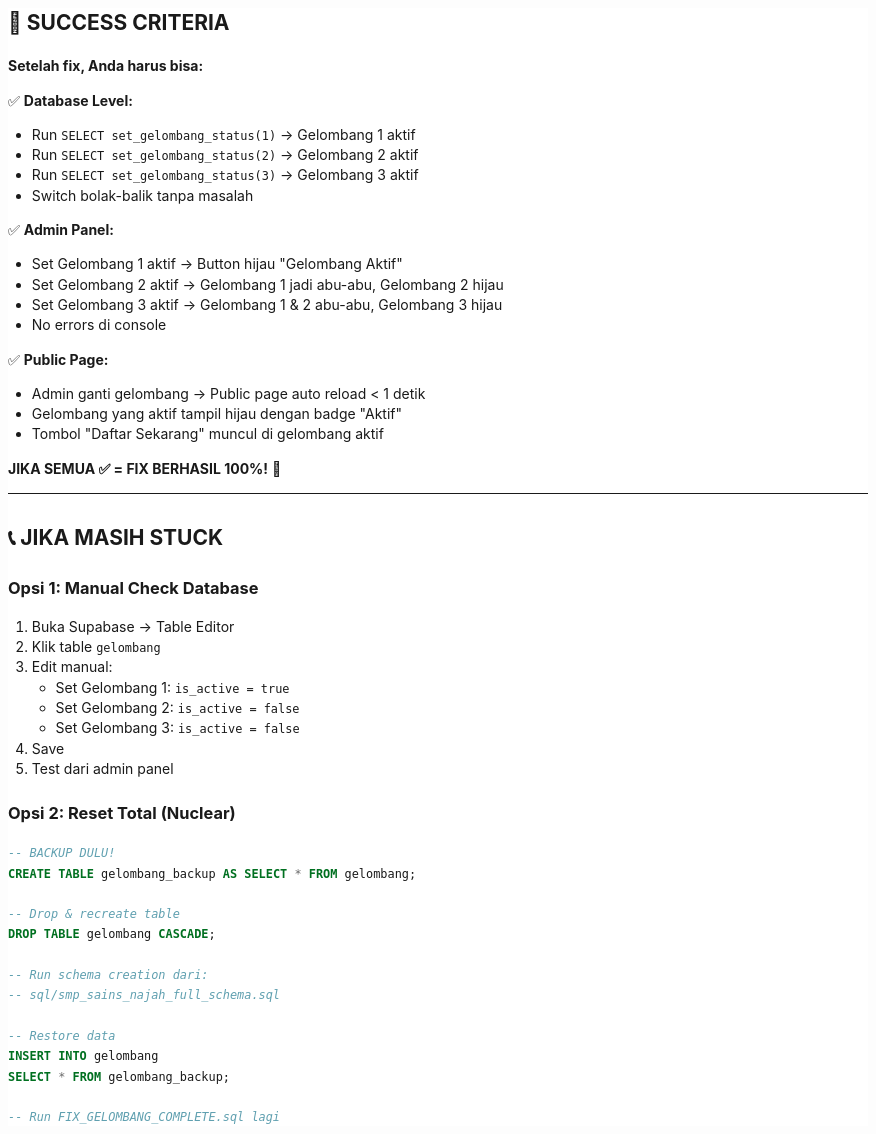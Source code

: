 
## 🎯 **SUCCESS CRITERIA**

**Setelah fix, Anda harus bisa:**

✅ **Database Level:**
- Run `SELECT set_gelombang_status(1)` → Gelombang 1 aktif
- Run `SELECT set_gelombang_status(2)` → Gelombang 2 aktif
- Run `SELECT set_gelombang_status(3)` → Gelombang 3 aktif
- Switch bolak-balik tanpa masalah

✅ **Admin Panel:**
- Set Gelombang 1 aktif → Button hijau "Gelombang Aktif"
- Set Gelombang 2 aktif → Gelombang 1 jadi abu-abu, Gelombang 2 hijau
- Set Gelombang 3 aktif → Gelombang 1 & 2 abu-abu, Gelombang 3 hijau
- No errors di console

✅ **Public Page:**
- Admin ganti gelombang → Public page auto reload < 1 detik
- Gelombang yang aktif tampil hijau dengan badge "Aktif"
- Tombol "Daftar Sekarang" muncul di gelombang aktif

**JIKA SEMUA ✅ = FIX BERHASIL 100%!** 🎉

---

## 📞 **JIKA MASIH STUCK**

### **Opsi 1: Manual Check Database**
1. Buka Supabase → Table Editor
2. Klik table `gelombang`
3. Edit manual:
   - Set Gelombang 1: `is_active = true`
   - Set Gelombang 2: `is_active = false`
   - Set Gelombang 3: `is_active = false`
4. Save
5. Test dari admin panel

### **Opsi 2: Reset Total (Nuclear)**
```sql
-- BACKUP DULU!
CREATE TABLE gelombang_backup AS SELECT * FROM gelombang;

-- Drop & recreate table
DROP TABLE gelombang CASCADE;

-- Run schema creation dari:
-- sql/smp_sains_najah_full_schema.sql

-- Restore data
INSERT INTO gelombang 
SELECT * FROM gelombang_backup;

-- Run FIX_GELOMBANG_COMPLETE.sql lagi
```
